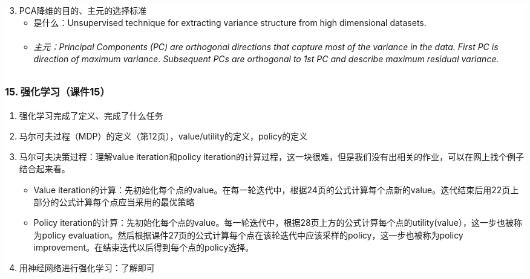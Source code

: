 3. PCA降维的目的、主元的选择标准
   - 是什么：Unsupervised technique for extracting variance structure from high dimensional datasets.
   - ###### 主元：Principal Components (PC) are orthogonal directions that capture most of the variance in the data. First PC is direction of maximum variance. Subsequent PCs are orthogonal to 1st PC and describe maximum residual variance.

### 15. 强化学习（课件15）

1. 强化学习完成了定义、完成了什么任务

2. 马尔可夫过程（MDP）的定义（第12页），value/utility的定义，policy的定义

3. 马尔可夫决策过程：理解value iteration和policy iteration的计算过程，这一块很难，但是我们没有出相关的作业，可以在网上找个例子结合起来看。

   - Value iteration的计算：先初始化每个点的value。在每一轮迭代中，根据24页的公式计算每个点新的value。迭代结束后用22页上部分的公式计算每个点应当采用的最优策略

   - Policy iteration的计算：先初始化每个点的value。每一轮迭代中，根据28页上方的公式计算每个点的utility(value），这一步也被称为policy evaluation。然后根据课件27页的公式计算每个点在该轮迭代中应该采样的policy，这一步也被称为policy improvement。在结束迭代以后得到每个点的policy选择。

4. 用神经网络进行强化学习：了解即可

 

 
